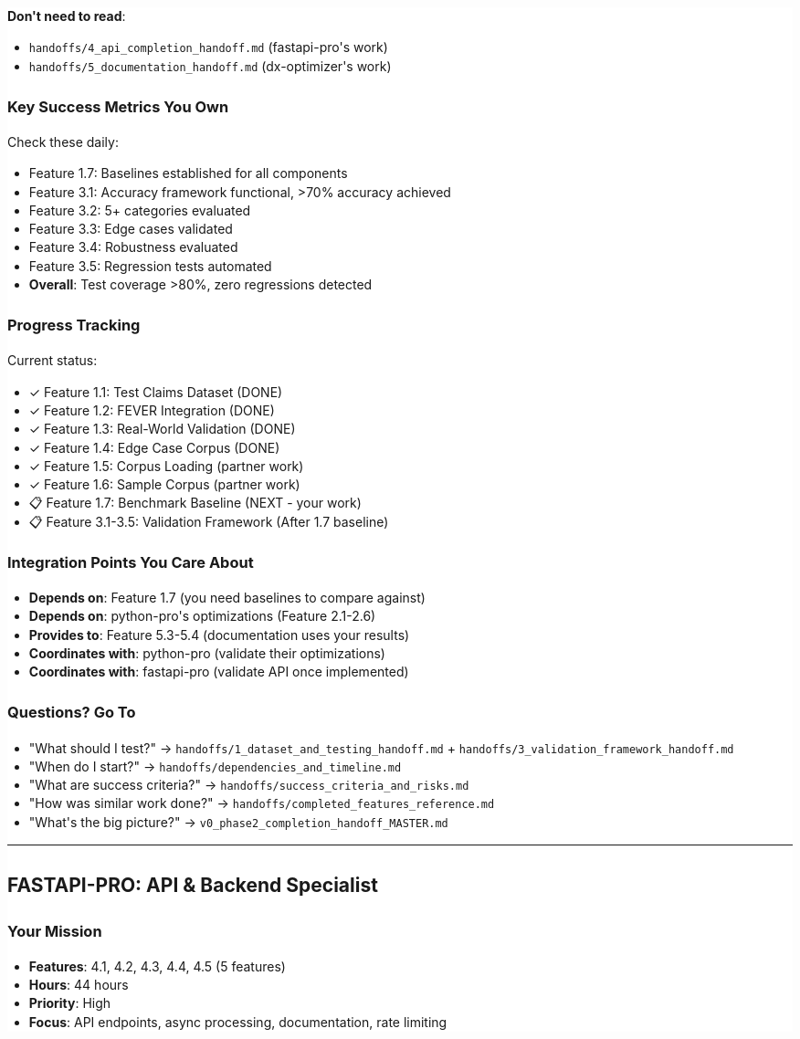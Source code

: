 **Don't need to read**:
- `handoffs/4_api_completion_handoff.md` (fastapi-pro's work)
- `handoffs/5_documentation_handoff.md` (dx-optimizer's work)

### Key Success Metrics You Own

Check these daily:
- Feature 1.7: Baselines established for all components
- Feature 3.1: Accuracy framework functional, >70% accuracy achieved
- Feature 3.2: 5+ categories evaluated
- Feature 3.3: Edge cases validated
- Feature 3.4: Robustness evaluated
- Feature 3.5: Regression tests automated
- **Overall**: Test coverage >80%, zero regressions detected

### Progress Tracking

Current status:
- ✓ Feature 1.1: Test Claims Dataset (DONE)
- ✓ Feature 1.2: FEVER Integration (DONE)
- ✓ Feature 1.3: Real-World Validation (DONE)
- ✓ Feature 1.4: Edge Case Corpus (DONE)
- ✓ Feature 1.5: Corpus Loading (partner work)
- ✓ Feature 1.6: Sample Corpus (partner work)
- 📋 Feature 1.7: Benchmark Baseline (NEXT - your work)
- 📋 Feature 3.1-3.5: Validation Framework (After 1.7 baseline)

### Integration Points You Care About

- **Depends on**: Feature 1.7 (you need baselines to compare against)
- **Depends on**: python-pro's optimizations (Feature 2.1-2.6)
- **Provides to**: Feature 5.3-5.4 (documentation uses your results)
- **Coordinates with**: python-pro (validate their optimizations)
- **Coordinates with**: fastapi-pro (validate API once implemented)

### Questions? Go To

- "What should I test?" → `handoffs/1_dataset_and_testing_handoff.md` + `handoffs/3_validation_framework_handoff.md`
- "When do I start?" → `handoffs/dependencies_and_timeline.md`
- "What are success criteria?" → `handoffs/success_criteria_and_risks.md`
- "How was similar work done?" → `handoffs/completed_features_reference.md`
- "What's the big picture?" → `v0_phase2_completion_handoff_MASTER.md`

---

## FASTAPI-PRO: API & Backend Specialist

### Your Mission
- **Features**: 4.1, 4.2, 4.3, 4.4, 4.5 (5 features)
- **Hours**: 44 hours
- **Priority**: High
- **Focus**: API endpoints, async processing, documentation, rate limiting
